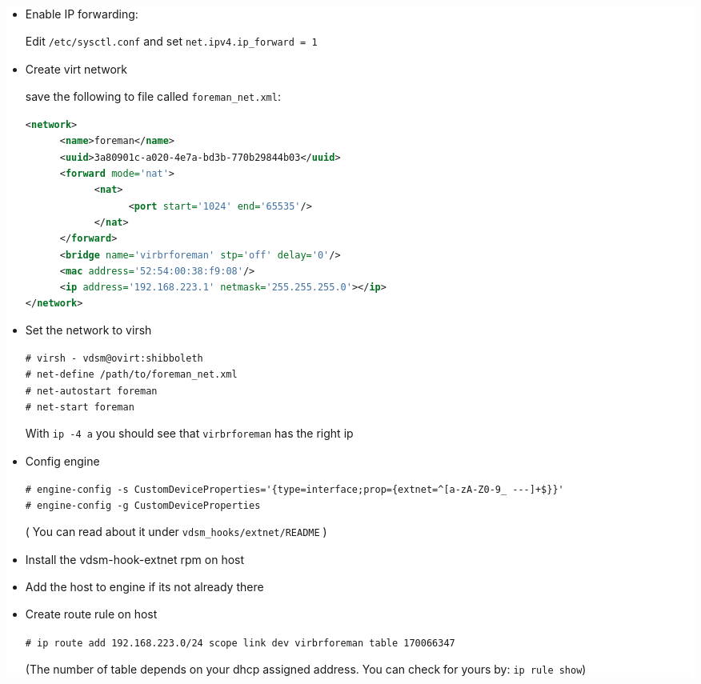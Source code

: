 *   Enable IP forwarding:

    Edit `/etc/sysctl.conf` and set `net.ipv4.ip_forward = 1`

*   Create virt network

      save the following to file called `foreman_net.xml`:
      ```xml
      <network>
            <name>foreman</name>
            <uuid>3a80901c-a020-4e7a-bd3b-770b29844b03</uuid>
            <forward mode='nat'>
                  <nat>
                        <port start='1024' end='65535'/>
                  </nat>
            </forward>
            <bridge name='virbrforeman' stp='off' delay='0'/>
            <mac address='52:54:00:38:f9:08'/>
            <ip address='192.168.223.1' netmask='255.255.255.0'></ip>
      </network>
      ```

*   Set the network to virsh
    ```console
    # virsh - vdsm@ovirt:shibboleth
    # net-define /path/to/foreman_net.xml
    # net-autostart foreman
    # net-start foreman
    ```
    With `ip -4 a` you should see that `virbrforeman` has the right ip

*   Config engine
    ```console
    # engine-config -s CustomDeviceProperties='{type=interface;prop={extnet=^[a-zA-Z0-9_ ---]+$}}'
    # engine-config -g CustomDeviceProperties
    ```
    ( You can read about it under `vdsm_hooks/extnet/README` )

*   Install the vdsm-hook-extnet rpm on host
*   Add the host to engine if its not already there
*   Create route rule on host
    ```console
    # ip route add 192.168.223.0/24 scope link dev virbrforeman table 170066347
    ```
    (The number of table depends on your dhcp assigned address. You can check for yours by:  `ip rule show`)
